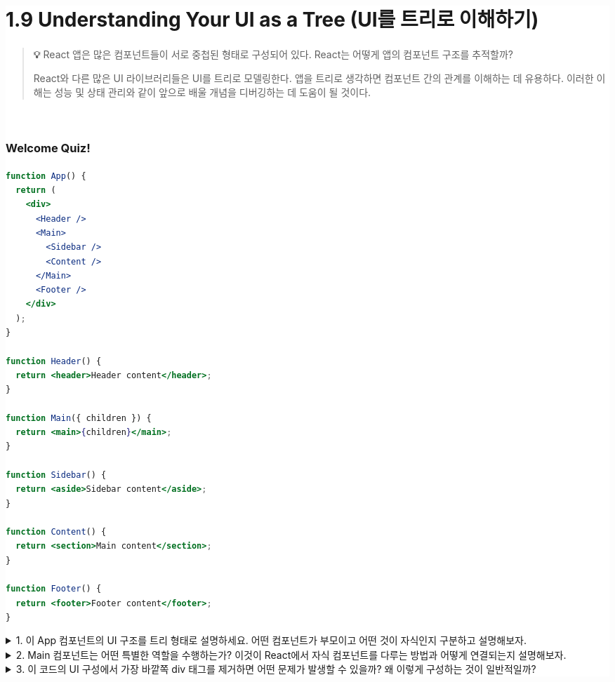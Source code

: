 # 1.9 Understanding Your UI as a Tree (UI를 트리로 이해하기)

> **💡** React 앱은 많은 컴포넌트들이 서로 중첩된 형태로 구성되어 있다. React는 어떻게 앱의 컴포넌트 구조를 추적할까?
>
> React와 다른 많은 UI 라이브러리들은 UI를 트리로 모델링한다. 앱을 트리로 생각하면 컴포넌트 간의 관계를 이해하는 데 유용하다. 이러한 이해는 성능 및 상태 관리와 같이 앞으로 배울 개념을 디버깅하는 데 도움이 될 것이다.

</br>

<h3>Welcome Quiz!</h3>

```jsx
function App() {
  return (
    <div>
      <Header />
      <Main>
        <Sidebar />
        <Content />
      </Main>
      <Footer />
    </div>
  );
}

function Header() {
  return <header>Header content</header>;
}

function Main({ children }) {
  return <main>{children}</main>;
}

function Sidebar() {
  return <aside>Sidebar content</aside>;
}

function Content() {
  return <section>Main content</section>;
}

function Footer() {
  return <footer>Footer content</footer>;
}
```

<details><summary>1. 이 App 컴포넌트의 UI 구조를 트리 형태로 설명하세요. 어떤 컴포넌트가 부모이고 어떤 것이 자식인지 구분하고 설명해보자.</summary></details>
<details><summary>2. Main 컴포넌트는 어떤 특별한 역할을 수행하는가? 이것이 React에서 자식 컴포넌트를 다루는 방법과 어떻게 연결되는지 설명해보자.</summary></details>
<details><summary>3. 이 코드의 UI 구성에서 가장 바깥쪽 div 태그를 제거하면 어떤 문제가 발생할 수 있을까? 왜 이렇게 구성하는 것이 일반적일까?</summary></details>
